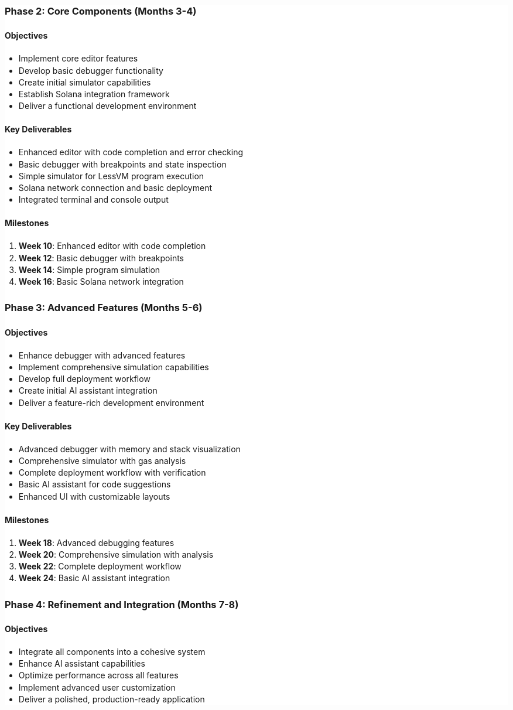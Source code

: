 ### Phase 2: Core Components (Months 3-4)

#### Objectives
- Implement core editor features
- Develop basic debugger functionality
- Create initial simulator capabilities
- Establish Solana integration framework
- Deliver a functional development environment

#### Key Deliverables
- Enhanced editor with code completion and error checking
- Basic debugger with breakpoints and state inspection
- Simple simulator for LessVM program execution
- Solana network connection and basic deployment
- Integrated terminal and console output

#### Milestones
1. **Week 10**: Enhanced editor with code completion
2. **Week 12**: Basic debugger with breakpoints
3. **Week 14**: Simple program simulation
4. **Week 16**: Basic Solana network integration

### Phase 3: Advanced Features (Months 5-6)

#### Objectives
- Enhance debugger with advanced features
- Implement comprehensive simulation capabilities
- Develop full deployment workflow
- Create initial AI assistant integration
- Deliver a feature-rich development environment

#### Key Deliverables
- Advanced debugger with memory and stack visualization
- Comprehensive simulator with gas analysis
- Complete deployment workflow with verification
- Basic AI assistant for code suggestions
- Enhanced UI with customizable layouts

#### Milestones
1. **Week 18**: Advanced debugging features
2. **Week 20**: Comprehensive simulation with analysis
3. **Week 22**: Complete deployment workflow
4. **Week 24**: Basic AI assistant integration

### Phase 4: Refinement and Integration (Months 7-8)

#### Objectives
- Integrate all components into a cohesive system
- Enhance AI assistant capabilities
- Optimize performance across all features
- Implement advanced user customization
- Deliver a polished, production-ready application
